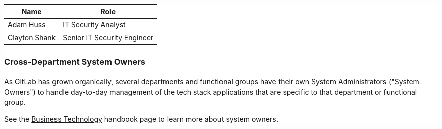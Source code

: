 | Name                                                                        | Role                              |
|-----------------------------------------------------------------------------|-----------------------------------|
| [Adam Huss](/company/team/#adamhuss)                                        | IT Security Analyst               |
| [Clayton Shank](/company/team/#cshankgitlab)                                | Senior IT Security Engineer       |


### Cross-Department System Owners

As GitLab has grown organically, several departments and functional groups have their own System Administrators ("System Owners") to handle day-to-day management of the tech stack applications that are specific to that department or functional group.

See the [Business Technology](/handbook/business-technology#cross-department-system-owners) handbook page to learn more about system owners.
